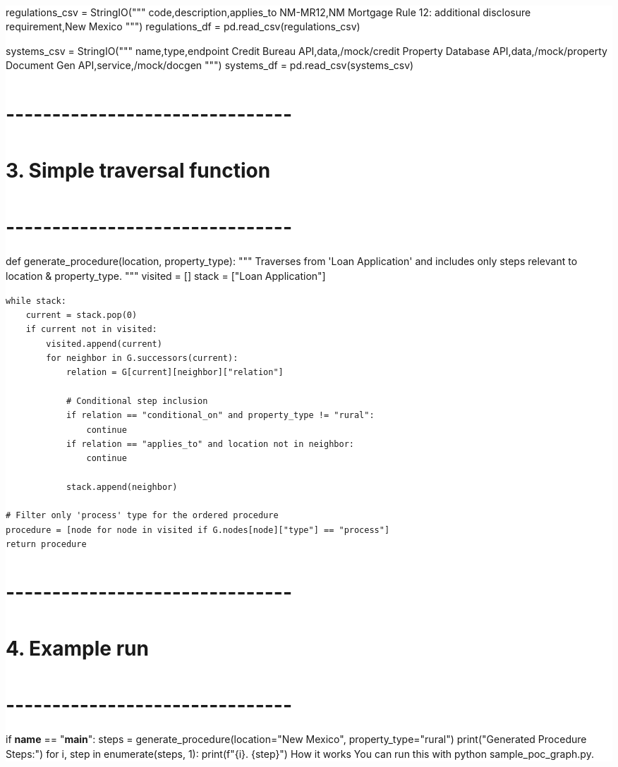 regulations_csv = StringIO("""
code,description,applies_to
NM-MR12,NM Mortgage Rule 12: additional disclosure requirement,New Mexico
""")
regulations_df = pd.read_csv(regulations_csv)

systems_csv = StringIO("""
name,type,endpoint
Credit Bureau API,data,/mock/credit
Property Database API,data,/mock/property
Document Gen API,service,/mock/docgen
""")
systems_df = pd.read_csv(systems_csv)

# -------------------------------
# 3. Simple traversal function
# -------------------------------
def generate_procedure(location, property_type):
    """
    Traverses from 'Loan Application' and includes only steps relevant to location & property_type.
    """
    visited = []
    stack = ["Loan Application"]

    while stack:
        current = stack.pop(0)
        if current not in visited:
            visited.append(current)
            for neighbor in G.successors(current):
                relation = G[current][neighbor]["relation"]

                # Conditional step inclusion
                if relation == "conditional_on" and property_type != "rural":
                    continue
                if relation == "applies_to" and location not in neighbor:
                    continue

                stack.append(neighbor)

    # Filter only 'process' type for the ordered procedure
    procedure = [node for node in visited if G.nodes[node]["type"] == "process"]
    return procedure

# -------------------------------
# 4. Example run
# -------------------------------
if __name__ == "__main__":
    steps = generate_procedure(location="New Mexico", property_type="rural")
    print("Generated Procedure Steps:")
    for i, step in enumerate(steps, 1):
        print(f"{i}. {step}")
How it works
You can run this with python sample_poc_graph.py.
